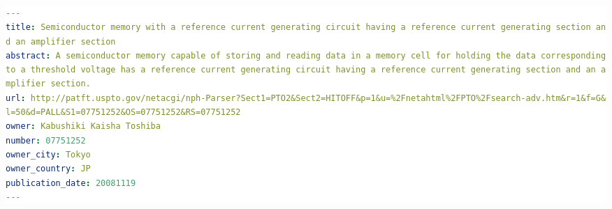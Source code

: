 ```yaml
---
title: Semiconductor memory with a reference current generating circuit having a reference current generating section and an amplifier section
abstract: A semiconductor memory capable of storing and reading data in a memory cell for holding the data corresponding to a threshold voltage has a reference current generating circuit having a reference current generating section and an amplifier section.
url: http://patft.uspto.gov/netacgi/nph-Parser?Sect1=PTO2&Sect2=HITOFF&p=1&u=%2Fnetahtml%2FPTO%2Fsearch-adv.htm&r=1&f=G&l=50&d=PALL&S1=07751252&OS=07751252&RS=07751252
owner: Kabushiki Kaisha Toshiba
number: 07751252
owner_city: Tokyo
owner_country: JP
publication_date: 20081119
---
```

